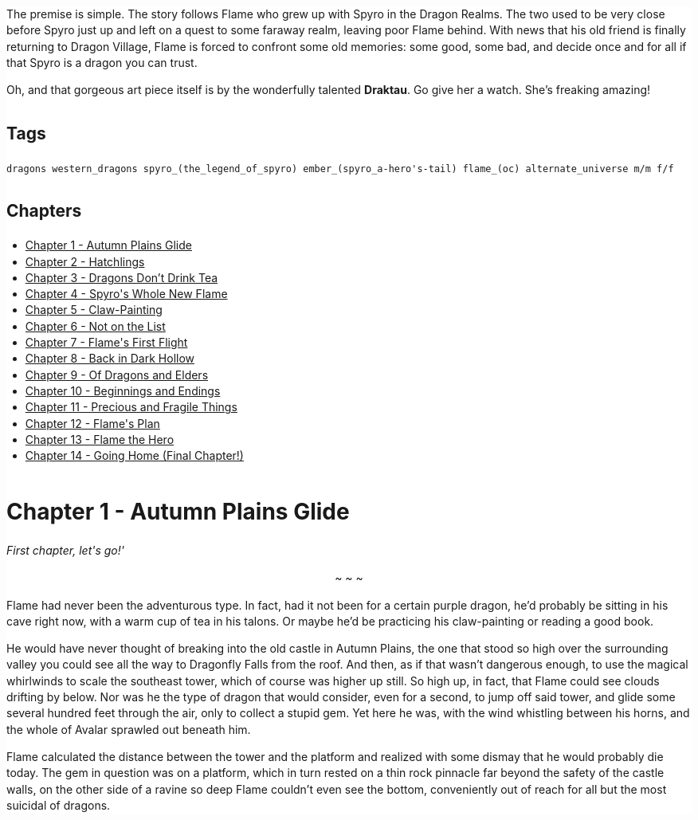 The premise is simple. The story follows Flame who grew up with Spyro in the Dragon Realms. The two used to be very close before Spyro just up and left on a quest to some faraway realm, leaving poor Flame behind. With news that his old friend is finally returning to Dragon Village, Flame is forced to confront some old memories: some good, some bad, and decide once and for all if that Spyro is a dragon you can trust.

Oh, and that gorgeous art piece itself is by the wonderfully talented **Draktau**. Go give her a watch. She’s freaking amazing! 

## Tags
`dragons western_dragons spyro_(the_legend_of_spyro) ember_(spyro_a-hero's-tail) flame_(oc) alternate_universe m/m f/f`

## Chapters

- [Chapter 1 - Autumn Plains Glide](#-Chapter-1---Autumn-Plains-Glide)
- [Chapter 2 - Hatchlings](#-Chapter-2---Hatchlings)
- [Chapter 3 - Dragons Don’t Drink Tea](#-Chapter-3---Dragons-Don’t-Drink-Tea)
- [Chapter 4 - Spyro's Whole New Flame](#-Chapter-4---Spyro's-Whole-New-Flame)
- [Chapter 5 - Claw-Painting](#-Chapter-5---Claw-Painting)
- [Chapter 6 - Not on the List](#-Chapter-6---Not-on-the-List)
- [Chapter 7 - Flame's First Flight](#-Chapter-7---Flame's-First-Flight)
- [Chapter 8 - Back in Dark Hollow](#-Chapter-8---Back-in-Dark-Hollow)
- [Chapter 9 - Of Dragons and Elders](#-Chapter-9---Of-Dragons-and-Elders)
- [Chapter 10 - Beginnings and Endings](#-Chapter-10---Beginnings-and-Endings)
- [Chapter 11 - Precious and Fragile Things](#-Chapter-11---Precious-and-Fragile-Things)
- [Chapter 12 - Flame's Plan](#-Chapter-12---Flame's-Plan)
- [Chapter 13 - Flame the Hero](#-Chapter-13---Flame-the-Hero)
- [Chapter 14 - Going Home (Final Chapter!)](#-Chapter-14---Going-Home-(Final-Chapter!))


# Chapter 1 - Autumn Plains Glide

<i>First chapter, let's go!'</i><br><p style='text-align: center'>~ ~ ~</p>

Flame had never been the adventurous type. In fact, had it not been for a certain purple dragon, he’d probably be sitting in his cave right now, with a warm cup of tea in his talons. Or maybe he’d be practicing his claw-painting or reading a good book.  

He would have never thought of breaking into the old castle in Autumn Plains, the one that stood so high over the surrounding valley you could see all the way to Dragonfly Falls from the roof. And then, as if that wasn’t dangerous enough, to use the magical whirlwinds to scale the southeast tower, which of course was higher up still. So high up, in fact, that Flame could see clouds drifting by below. Nor was he the type of dragon that would consider, even for a second, to jump off said tower, and glide some several hundred feet through the air, only to collect a stupid gem. Yet here he was, with the wind whistling between his horns, and the whole of Avalar sprawled out beneath him.

Flame calculated the distance between the tower and the platform and realized with some dismay that he would probably die today. The gem in question was on a platform, which in turn rested on a thin rock pinnacle far beyond the safety of the castle walls, on the other side of a ravine so deep Flame couldn’t even see the bottom, conveniently out of reach for all but the most suicidal of dragons.
